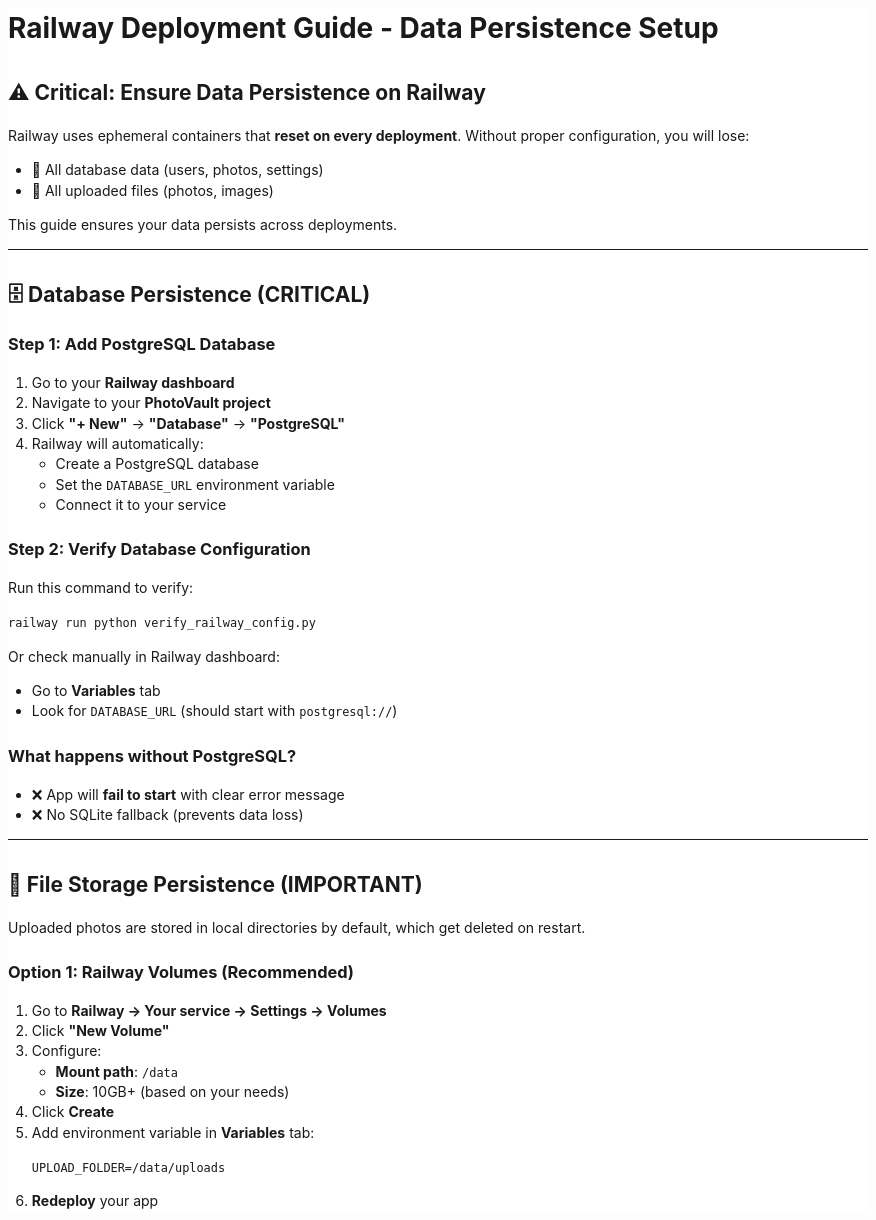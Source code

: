 # Railway Deployment Guide - Data Persistence Setup

## ⚠️ Critical: Ensure Data Persistence on Railway

Railway uses ephemeral containers that **reset on every deployment**. Without proper configuration, you will lose:
- 🔴 All database data (users, photos, settings)
- 🔴 All uploaded files (photos, images)

This guide ensures your data persists across deployments.

---

## 🗄️ Database Persistence (CRITICAL)

### Step 1: Add PostgreSQL Database

1. Go to your **Railway dashboard**
2. Navigate to your **PhotoVault project**
3. Click **"+ New"** → **"Database"** → **"PostgreSQL"**
4. Railway will automatically:
   - Create a PostgreSQL database
   - Set the `DATABASE_URL` environment variable
   - Connect it to your service

### Step 2: Verify Database Configuration

Run this command to verify:
```bash
railway run python verify_railway_config.py
```

Or check manually in Railway dashboard:
- Go to **Variables** tab
- Look for `DATABASE_URL` (should start with `postgresql://`)

### What happens without PostgreSQL?
- ❌ App will **fail to start** with clear error message
- ❌ No SQLite fallback (prevents data loss)

---

## 📁 File Storage Persistence (IMPORTANT)

Uploaded photos are stored in local directories by default, which get deleted on restart.

### Option 1: Railway Volumes (Recommended)

1. Go to **Railway → Your service → Settings → Volumes**
2. Click **"New Volume"**
3. Configure:
   - **Mount path**: `/data`
   - **Size**: 10GB+ (based on your needs)
4. Click **Create**
5. Add environment variable in **Variables** tab:
   ```
   UPLOAD_FOLDER=/data/uploads
   ```
6. **Redeploy** your app
